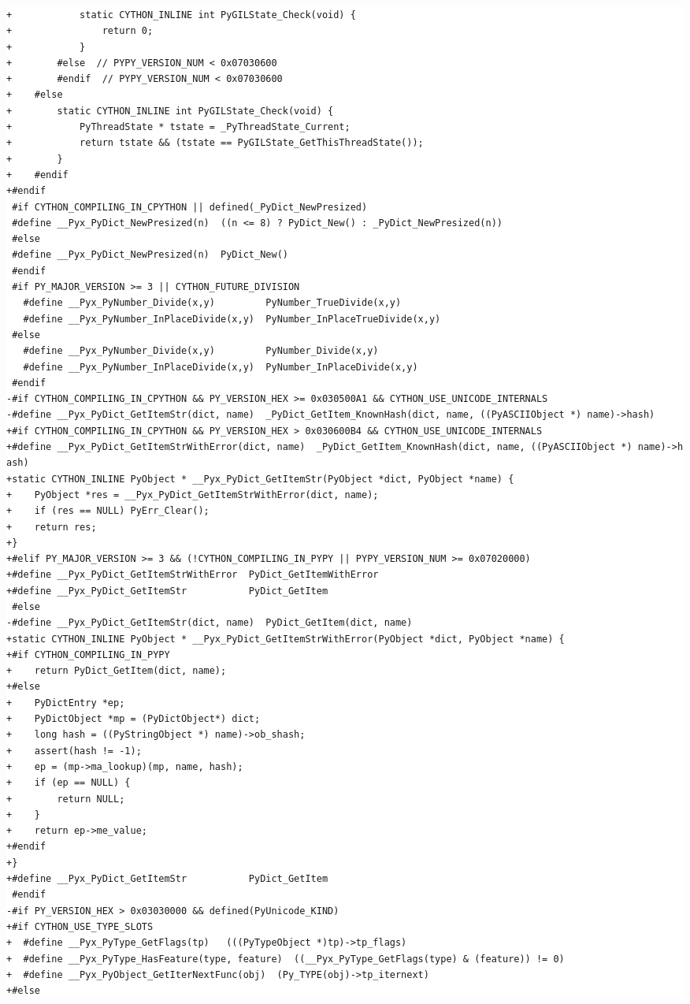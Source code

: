 ```
+            static CYTHON_INLINE int PyGILState_Check(void) {
+                return 0;
+            }
+        #else  // PYPY_VERSION_NUM < 0x07030600
+        #endif  // PYPY_VERSION_NUM < 0x07030600
+    #else
+        static CYTHON_INLINE int PyGILState_Check(void) {
+            PyThreadState * tstate = _PyThreadState_Current;
+            return tstate && (tstate == PyGILState_GetThisThreadState());
+        }
+    #endif
+#endif
 #if CYTHON_COMPILING_IN_CPYTHON || defined(_PyDict_NewPresized)
 #define __Pyx_PyDict_NewPresized(n)  ((n <= 8) ? PyDict_New() : _PyDict_NewPresized(n))
 #else
 #define __Pyx_PyDict_NewPresized(n)  PyDict_New()
 #endif
 #if PY_MAJOR_VERSION >= 3 || CYTHON_FUTURE_DIVISION
   #define __Pyx_PyNumber_Divide(x,y)         PyNumber_TrueDivide(x,y)
   #define __Pyx_PyNumber_InPlaceDivide(x,y)  PyNumber_InPlaceTrueDivide(x,y)
 #else
   #define __Pyx_PyNumber_Divide(x,y)         PyNumber_Divide(x,y)
   #define __Pyx_PyNumber_InPlaceDivide(x,y)  PyNumber_InPlaceDivide(x,y)
 #endif
-#if CYTHON_COMPILING_IN_CPYTHON && PY_VERSION_HEX >= 0x030500A1 && CYTHON_USE_UNICODE_INTERNALS
-#define __Pyx_PyDict_GetItemStr(dict, name)  _PyDict_GetItem_KnownHash(dict, name, ((PyASCIIObject *) name)->hash)
+#if CYTHON_COMPILING_IN_CPYTHON && PY_VERSION_HEX > 0x030600B4 && CYTHON_USE_UNICODE_INTERNALS
+#define __Pyx_PyDict_GetItemStrWithError(dict, name)  _PyDict_GetItem_KnownHash(dict, name, ((PyASCIIObject *) name)->hash)
+static CYTHON_INLINE PyObject * __Pyx_PyDict_GetItemStr(PyObject *dict, PyObject *name) {
+    PyObject *res = __Pyx_PyDict_GetItemStrWithError(dict, name);
+    if (res == NULL) PyErr_Clear();
+    return res;
+}
+#elif PY_MAJOR_VERSION >= 3 && (!CYTHON_COMPILING_IN_PYPY || PYPY_VERSION_NUM >= 0x07020000)
+#define __Pyx_PyDict_GetItemStrWithError  PyDict_GetItemWithError
+#define __Pyx_PyDict_GetItemStr           PyDict_GetItem
 #else
-#define __Pyx_PyDict_GetItemStr(dict, name)  PyDict_GetItem(dict, name)
+static CYTHON_INLINE PyObject * __Pyx_PyDict_GetItemStrWithError(PyObject *dict, PyObject *name) {
+#if CYTHON_COMPILING_IN_PYPY
+    return PyDict_GetItem(dict, name);
+#else
+    PyDictEntry *ep;
+    PyDictObject *mp = (PyDictObject*) dict;
+    long hash = ((PyStringObject *) name)->ob_shash;
+    assert(hash != -1);
+    ep = (mp->ma_lookup)(mp, name, hash);
+    if (ep == NULL) {
+        return NULL;
+    }
+    return ep->me_value;
+#endif
+}
+#define __Pyx_PyDict_GetItemStr           PyDict_GetItem
 #endif
-#if PY_VERSION_HEX > 0x03030000 && defined(PyUnicode_KIND)
+#if CYTHON_USE_TYPE_SLOTS
+  #define __Pyx_PyType_GetFlags(tp)   (((PyTypeObject *)tp)->tp_flags)
+  #define __Pyx_PyType_HasFeature(type, feature)  ((__Pyx_PyType_GetFlags(type) & (feature)) != 0)
+  #define __Pyx_PyObject_GetIterNextFunc(obj)  (Py_TYPE(obj)->tp_iternext)
+#else
```